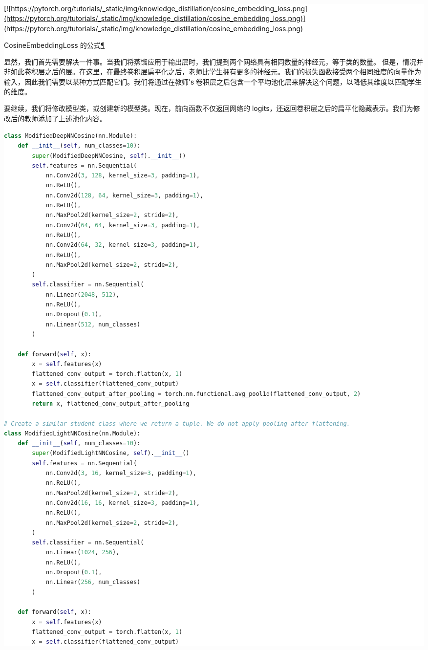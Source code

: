 [![https://pytorch.org/tutorials/_static/img/knowledge_distillation/cosine_embedding_loss.png](https://pytorch.org/tutorials/_static/img/knowledge_distillation/cosine_embedding_loss.png)](https://pytorch.org/tutorials/_static/img/knowledge_distillation/cosine_embedding_loss.png)

 CosineEmbeddingLoss 的公式[¶](#id4 "此图像的永久链接")

 显然，我们首先需要解决一件事。当我们将蒸馏应用于输出层时，我们提到两个网络具有相同数量的神经元，等于类的数量。
但是，情况并非如此卷积层之后的层。在这里，在最终卷积层扁平化之后，老师比学生拥有更多的神经元。我们的损失函数接受两个相同维度的向量作为输入，因此我们需要以某种方式匹配它们。我们将通过在教师’s 卷积层之后包含一个平均池化层来解决这个问题，以降低其维度以匹配学生的维度。

 要继续，我们将修改模型类，或创建新的模型类。现在，前向函数不仅返回网络的 logits，还返回卷积层之后的扁平化隐藏表示。我们为修改后的教师添加了上述池化内容。

```python
class ModifiedDeepNNCosine(nn.Module):
    def __init__(self, num_classes=10):
        super(ModifiedDeepNNCosine, self).__init__()
        self.features = nn.Sequential(
            nn.Conv2d(3, 128, kernel_size=3, padding=1),
            nn.ReLU(),
            nn.Conv2d(128, 64, kernel_size=3, padding=1),
            nn.ReLU(),
            nn.MaxPool2d(kernel_size=2, stride=2),
            nn.Conv2d(64, 64, kernel_size=3, padding=1),
            nn.ReLU(),
            nn.Conv2d(64, 32, kernel_size=3, padding=1),
            nn.ReLU(),
            nn.MaxPool2d(kernel_size=2, stride=2),
        )
        self.classifier = nn.Sequential(
            nn.Linear(2048, 512),
            nn.ReLU(),
            nn.Dropout(0.1),
            nn.Linear(512, num_classes)
        )

    def forward(self, x):
        x = self.features(x)
        flattened_conv_output = torch.flatten(x, 1)
        x = self.classifier(flattened_conv_output)
        flattened_conv_output_after_pooling = torch.nn.functional.avg_pool1d(flattened_conv_output, 2)
        return x, flattened_conv_output_after_pooling

# Create a similar student class where we return a tuple. We do not apply pooling after flattening.
class ModifiedLightNNCosine(nn.Module):
    def __init__(self, num_classes=10):
        super(ModifiedLightNNCosine, self).__init__()
        self.features = nn.Sequential(
            nn.Conv2d(3, 16, kernel_size=3, padding=1),
            nn.ReLU(),
            nn.MaxPool2d(kernel_size=2, stride=2),
            nn.Conv2d(16, 16, kernel_size=3, padding=1),
            nn.ReLU(),
            nn.MaxPool2d(kernel_size=2, stride=2),
        )
        self.classifier = nn.Sequential(
            nn.Linear(1024, 256),
            nn.ReLU(),
            nn.Dropout(0.1),
            nn.Linear(256, num_classes)
        )

    def forward(self, x):
        x = self.features(x)
        flattened_conv_output = torch.flatten(x, 1)
        x = self.classifier(flattened_conv_output)
```